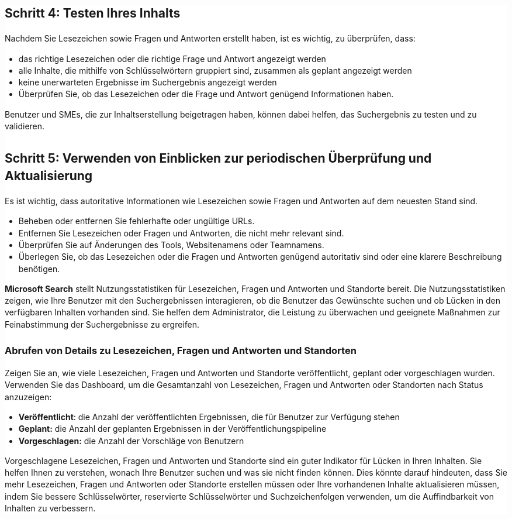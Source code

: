 ## <a name="step-4-test-your-content"></a>Schritt 4: Testen Ihres Inhalts

Nachdem Sie Lesezeichen sowie Fragen und Antworten erstellt haben, ist es wichtig, zu überprüfen, dass:

- das richtige Lesezeichen oder die richtige Frage und Antwort angezeigt werden
- alle Inhalte, die mithilfe von Schlüsselwörtern gruppiert sind, zusammen als geplant angezeigt werden
- keine unerwarteten Ergebnisse im Suchergebnis angezeigt werden
- Überprüfen Sie, ob das Lesezeichen oder die Frage und Antwort genügend Informationen haben.

Benutzer und SMEs, die zur Inhaltserstellung beigetragen haben, können dabei helfen, das Suchergebnis zu testen und zu validieren.

## <a name="step-5-use-insights-to-review-and-update-periodically"></a>Schritt 5: Verwenden von Einblicken zur periodischen Überprüfung und Aktualisierung

Es ist wichtig, dass autoritative Informationen wie Lesezeichen sowie Fragen und Antworten auf dem neuesten Stand sind.

- Beheben oder entfernen Sie fehlerhafte oder ungültige URLs.
- Entfernen Sie Lesezeichen oder Fragen und Antworten, die nicht mehr relevant sind.
- Überprüfen Sie auf Änderungen des Tools, Websitenamens oder Teamnamens.
- Überlegen Sie, ob das Lesezeichen oder die Fragen und Antworten genügend autoritativ sind oder eine klarere Beschreibung benötigen.

**Microsoft Search** stellt Nutzungsstatistiken für Lesezeichen, Fragen und Antworten und Standorte bereit. Die Nutzungsstatistiken zeigen, wie Ihre Benutzer mit den Suchergebnissen interagieren, ob die Benutzer das Gewünschte suchen und ob Lücken in den verfügbaren Inhalten vorhanden sind. Sie helfen dem Administrator, die Leistung zu überwachen und geeignete Maßnahmen zur Feinabstimmung der Suchergebnisse zu ergreifen.

### <a name="get-details-about-bookmarks-qa-and-locations"></a>Abrufen von Details zu Lesezeichen, Fragen und Antworten und Standorten

Zeigen Sie an, wie viele Lesezeichen, Fragen und Antworten und Standorte veröffentlicht, geplant oder vorgeschlagen wurden. Verwenden Sie das Dashboard, um die Gesamtanzahl von Lesezeichen, Fragen und Antworten oder Standorten nach Status anzuzeigen:

- **Veröffentlicht**: die Anzahl der veröffentlichten Ergebnissen, die für Benutzer zur Verfügung stehen
- **Geplant:** die Anzahl der geplanten Ergebnissen in der Veröffentlichungspipeline
- **Vorgeschlagen:** die Anzahl der Vorschläge von Benutzern

Vorgeschlagene Lesezeichen, Fragen und Antworten und Standorte sind ein guter Indikator für Lücken in Ihren Inhalten. Sie helfen Ihnen zu verstehen, wonach Ihre Benutzer suchen und was sie nicht finden können. Dies könnte darauf hindeuten, dass Sie mehr Lesezeichen, Fragen und Antworten oder Standorte erstellen müssen oder Ihre vorhandenen Inhalte aktualisieren müssen, indem Sie bessere Schlüsselwörter, reservierte Schlüsselwörter und Suchzeichenfolgen verwenden, um die Auffindbarkeit von Inhalten zu verbessern.

